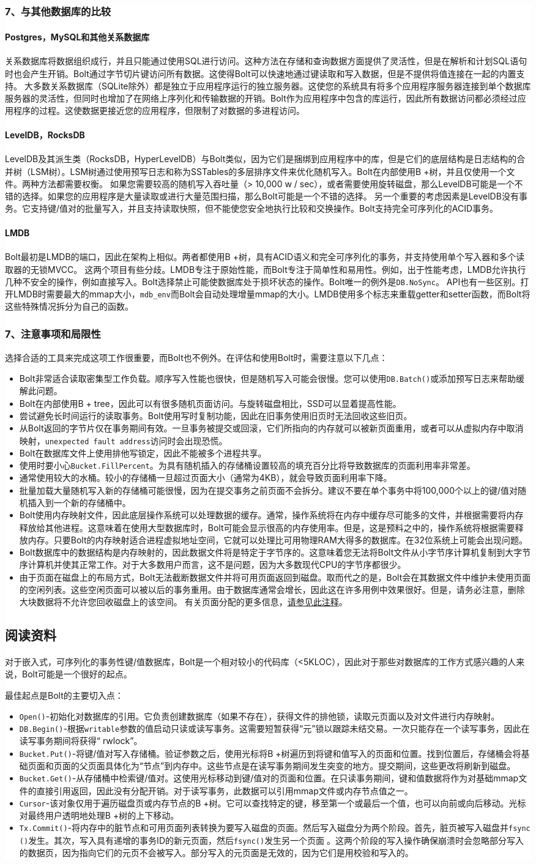 

### 7、与其他数据库的比较

#### Postgres，MySQL和其他关系数据库

关系数据库将数据组织成行，并且只能通过使用SQL进行访问。这种方法在存储和查询数据方面提供了灵活性，但是在解析和计划SQL语句时也会产生开销。Bolt通过字节切片键访问所有数据。这使得Bolt可以快速地通过键读取和写入数据，但是不提供将值连接在一起的内置支持。 大多数关系数据库（SQLite除外）都是独立于应用程序运行的独立服务器。这使您的系统具有将多个应用程序服务器连接到单个数据库服务器的灵活性，但同时也增加了在网络上序列化和传输数据的开销。Bolt作为应用程序中包含的库运行，因此所有数据访问都必须经过应用程序的过程。这使数据更接近您的应用程序，但限制了对数据的多进程访问。

#### LevelDB，RocksDB

LevelDB及其派生类（RocksDB，HyperLevelDB）与Bolt类似，因为它们是捆绑到应用程序中的库，但是它们的底层结构是日志结构的合并树（LSM树）。LSM树通过使用预写日志和称为SSTables的多层排序文件来优化随机写入。Bolt在内部使用B +树，并且仅使用一个文件。两种方法都需要权衡。 如果您需要较高的随机写入吞吐量（> 10,000 w / sec），或者需要使用旋转磁盘，那么LevelDB可能是一个不错的选择。如果您的应用程序是大量读取或进行大量范围扫描，那么Bolt可能是一个不错的选择。 另一个重要的考虑因素是LevelDB没有事务。它支持键/值对的批量写入，并且支持读取快照，但不能使您安全地执行比较和交换操作。Bolt支持完全可序列化的ACID事务。

#### LMDB

Bolt最初是LMDB的端口，因此在架构上相似。两者都使用B +树，具有ACID语义和完全可序列化的事务，并支持使用单个写入器和多个读取器的无锁MVCC。 这两个项目有些分歧。LMDB专注于原始性能，而Bolt专注于简单性和易用性。例如，出于性能考虑，LMDB允许执行几种不安全的操作，例如直接写入。Bolt选择禁止可能使数据库处于损坏状态的操作。Bolt唯一的例外是`DB.NoSync`。 API也有一些区别。打开LMDB时需要最大的mmap大小，`mdb_env`而Bolt会自动处理增量mmap的大小。LMDB使用多个标志来重载getter和setter函数，而Bolt将这些特殊情况拆分为自己的函数。



### 7、注意事项和局限性

选择合适的工具来完成这项工作很重要，而Bolt也不例外。在评估和使用Bolt时，需要注意以下几点：

- Bolt非常适合读取密集型工作负载。顺序写入性能也很快，但是随机写入可能会很慢。您可以使用`DB.Batch()`或添加预写日志来帮助缓解此问题。
- Bolt在内部使用B + tree，因此可以有很多随机页面访问。与旋转磁盘相比，SSD可以显着提高性能。
- 尝试避免长时间运行的读取事务。Bolt使用写时复制功能，因此在旧事务使用旧页时无法回收这些旧页。
- 从Bolt返回的字节片仅在事务期间有效。一旦事务被提交或回滚，它们所指向的内存就可以被新页面重用，或者可以从虚拟内存中取消映射，`unexpected fault address`访问时会出现恐慌。
- Bolt在数据库文件上使用排他写锁定，因此不能被多个进程共享。
- 使用时要小心`Bucket.FillPercent`。为具有随机插入的存储桶设置较高的填充百分比将导致数据库的页面利用率非常差。
- 通常使用较大的水桶。较小的存储桶一旦超过页面大小（通常为4KB），就会导致页面利用率下降。
- 批量加载大量随机写入新的存储桶可能很慢，因为在提交事务之前页面不会拆分。建议不要在单个事务中将100,000个以上的键/值对随机插入到一个新的存储桶中。
- Bolt使用内存映射文件，因此底层操作系统可以处理数据的缓存。通常，操作系统将在内存中缓存尽可能多的文件，并根据需要将内存释放给其他进程。这意味着在使用大型数据库时，Bolt可能会显示很高的内存使用率。但是，这是预料之中的，操作系统将根据需要释放内存。只要Bolt的内存映射适合进程虚拟地址空间，它就可以处理比可用物理RAM大得多的数据库。在32位系统上可能会出现问题。
- Bolt数据库中的数据结构是内存映射的，因此数据文件将是特定于字节序的。这意味着您无法将Bolt文件从小字节序计算机复制到大字节序计算机并使其正常工作。对于大多数用户而言，这不是问题，因为大多数现代CPU的字节序都很少。
- 由于页面在磁盘上的布局方式，Bolt无法截断数据文件并将可用页面返回到磁盘。取而代之的是，Bolt会在其数据文件中维护未使用页面的空闲列表。这些空闲页面可以被以后的事务重用。由于数据库通常会增长，因此这在许多用例中效果很好。但是，请务必注意，删除大块数据将不允许您回收磁盘上的该空间。 有关页面分配的更多信息，[请参见此注释](https://link.zhihu.com/?target=https%3A//github.com/boltdb/bolt/issues/308%23issuecomment-74811638)。

## 阅读资料

对于嵌入式，可序列化的事务性键/值数据库，Bolt是一个相对较小的代码库（<5KLOC），因此对于那些对数据库的工作方式感兴趣的人来说，Bolt可能是一个很好的起点。

最佳起点是Bolt的主要切入点：

- `Open()`-初始化对数据库的引用。它负责创建数据库（如果不存在），获得文件的排他锁，读取元页面以及对文件进行内存映射。
- `DB.Begin()`-根据`writable`参数的值启动只读或读写事务。这需要短暂获得“元”锁以跟踪未结交易。一次只能存在一个读写事务，因此在读写事务期间将获得“ rwlock”。
- `Bucket.Put()`-将键/值对写入存储桶。验证参数之后，使用光标将B +树遍历到将键和值写入的页面和位置。找到位置后，存储桶会将基础页面和页面的父页面具体化为“节点”到内存中。这些节点是在读写事务期间发生突变的地方。提交期间，这些更改将刷新到磁盘。
- `Bucket.Get()`-从存储桶中检索键/值对。这使用光标移动到键/值对的页面和位置。在只读事务期间，键和值数据将作为对基础mmap文件的直接引用返回，因此没有分配开销。对于读写事务，此数据可以引用mmap文件或内存节点值之一。
- `Cursor`-该对象仅用于遍历磁盘页或内存节点的B +树。它可以查找特定的键，移至第一个或最后一个值，也可以向前或向后移动。光标对最终用户透明地处理B +树的上下移动。
- `Tx.Commit()`-将内存中的脏节点和可用页面列表转换为要写入磁盘的页面。然后写入磁盘分为两个阶段。首先，脏页被写入磁盘并`fsync()`发生。其次，写入具有递增的事务ID的新元页面，然后`fsync()`发生另一个页面 。这两个阶段的写入操作确保崩溃时会忽略部分写入的数据页，因为指向它们的元页不会被写入。部分写入的元页面是无效的，因为它们是用校验和写入的。
